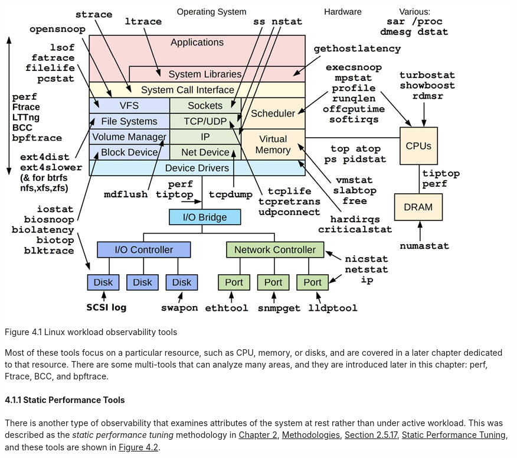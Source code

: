 ![Images](assets/04fig01.jpg)

Figure 4.1 Linux workload observability tools

Most of these tools focus on a particular resource, such as CPU, memory, or disks, and are covered in a later chapter dedicated to that resource. There are some multi-tools that can analyze many areas, and they are introduced later in this chapter: perf, Ftrace, BCC, and bpftrace.

#### 4.1.1 Static Performance Tools

There is another type of observability that examines attributes of the system at rest rather than under active workload. This was described as the *static performance tuning* methodology in [Chapter 2](ch02.md), [Methodologies](ch02.md), [Section 2.5.17](ch02.md), [Static Performance Tuning](ch02.md), and these tools are shown in [Figure 4.2](ch04.md).
